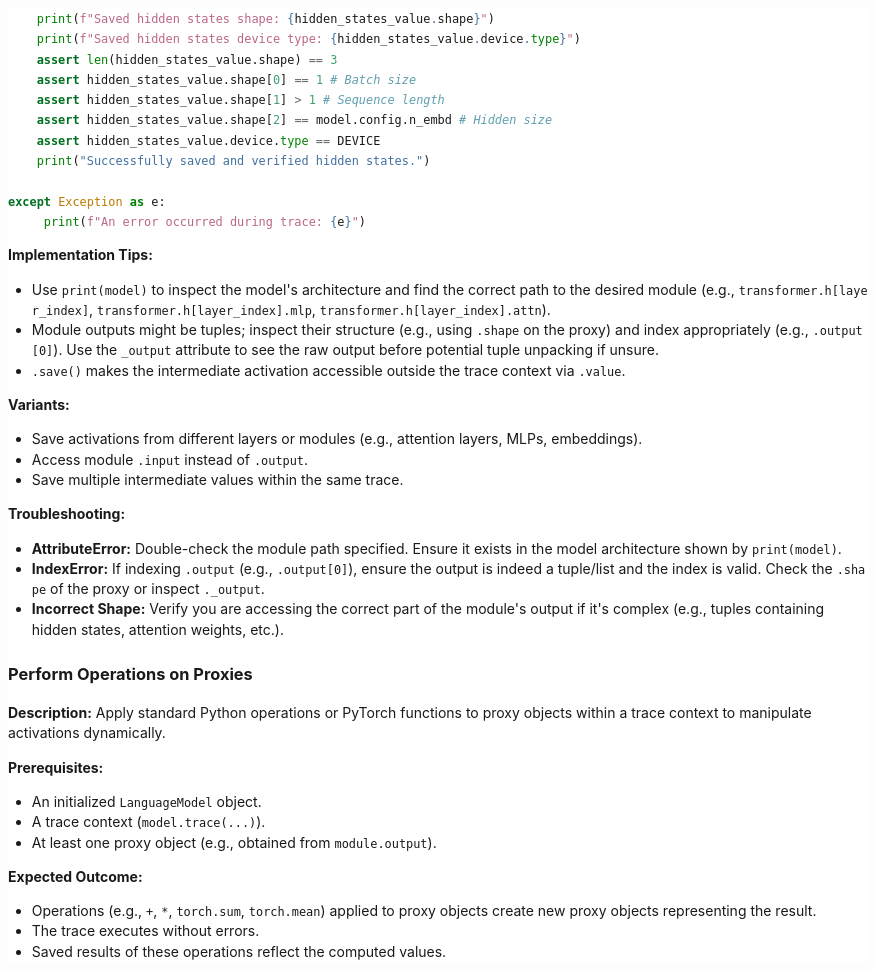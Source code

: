 ```python
    print(f"Saved hidden states shape: {hidden_states_value.shape}")
    print(f"Saved hidden states device type: {hidden_states_value.device.type}")
    assert len(hidden_states_value.shape) == 3
    assert hidden_states_value.shape[0] == 1 # Batch size
    assert hidden_states_value.shape[1] > 1 # Sequence length
    assert hidden_states_value.shape[2] == model.config.n_embd # Hidden size
    assert hidden_states_value.device.type == DEVICE
    print("Successfully saved and verified hidden states.")

except Exception as e:
     print(f"An error occurred during trace: {e}")

```

**Implementation Tips:**
- Use `print(model)` to inspect the model's architecture and find the correct path to the desired module (e.g., `transformer.h[layer_index]`, `transformer.h[layer_index].mlp`, `transformer.h[layer_index].attn`).
- Module outputs might be tuples; inspect their structure (e.g., using `.shape` on the proxy) and index appropriately (e.g., `.output[0]`). Use the `_output` attribute to see the raw output before potential tuple unpacking if unsure.
- `.save()` makes the intermediate activation accessible outside the trace context via `.value`.

**Variants:**
- Save activations from different layers or modules (e.g., attention layers, MLPs, embeddings).
- Access module `.input` instead of `.output`.
- Save multiple intermediate values within the same trace.

**Troubleshooting:**
- **AttributeError:** Double-check the module path specified. Ensure it exists in the model architecture shown by `print(model)`.
- **IndexError:** If indexing `.output` (e.g., `.output[0]`), ensure the output is indeed a tuple/list and the index is valid. Check the `.shape` of the proxy or inspect `._output`.
- **Incorrect Shape:** Verify you are accessing the correct part of the module's output if it's complex (e.g., tuples containing hidden states, attention weights, etc.).

### Perform Operations on Proxies

**Description:**
Apply standard Python operations or PyTorch functions to proxy objects within a trace context to manipulate activations dynamically.

**Prerequisites:**
- An initialized `LanguageModel` object.
- A trace context (`model.trace(...)`).
- At least one proxy object (e.g., obtained from `module.output`).

**Expected Outcome:**
- Operations (e.g., `+`, `*`, `torch.sum`, `torch.mean`) applied to proxy objects create new proxy objects representing the result.
- The trace executes without errors.
- Saved results of these operations reflect the computed values.
